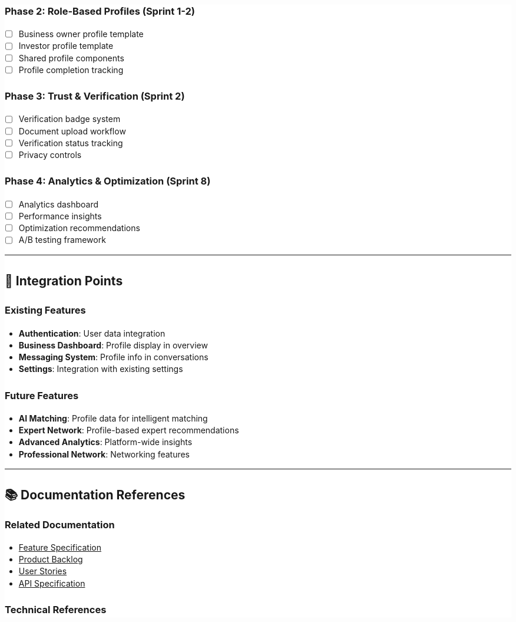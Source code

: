 ### **Phase 2: Role-Based Profiles (Sprint 1-2)**

- [ ] Business owner profile template
- [ ] Investor profile template
- [ ] Shared profile components
- [ ] Profile completion tracking

### **Phase 3: Trust & Verification (Sprint 2)**

- [ ] Verification badge system
- [ ] Document upload workflow
- [ ] Verification status tracking
- [ ] Privacy controls

### **Phase 4: Analytics & Optimization (Sprint 8)**

- [ ] Analytics dashboard
- [ ] Performance insights
- [ ] Optimization recommendations
- [ ] A/B testing framework

---

## 🔗 **Integration Points**

### **Existing Features**

- **Authentication**: User data integration
- **Business Dashboard**: Profile display in overview
- **Messaging System**: Profile info in conversations
- **Settings**: Integration with existing settings

### **Future Features**

- **AI Matching**: Profile data for intelligent matching
- **Expert Network**: Profile-based expert recommendations
- **Advanced Analytics**: Platform-wide insights
- **Professional Network**: Networking features

---

## 📚 **Documentation References**

### **Related Documentation**

- [Feature Specification](../../../docs/product/features/user-profile-overhaul.md)
- [Product Backlog](../../../docs/product/PRODUCT_BACKLOG.md)
- [User Stories](../../../docs/product/user-stories.md)
- [API Specification](../../../docs/technical/API_SPECIFICATION.md)

### **Technical References**
